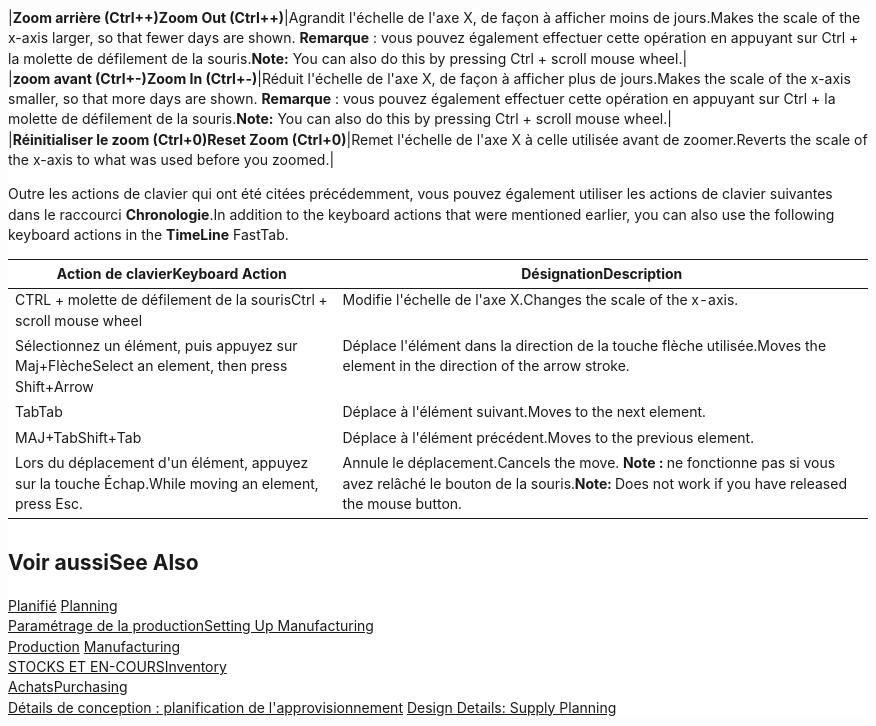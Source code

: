  |<span data-ttu-id="9a1d2-200">**Zoom arrière (Ctrl++)**</span><span class="sxs-lookup"><span data-stu-id="9a1d2-200">**Zoom Out (Ctrl++)**</span></span>|<span data-ttu-id="9a1d2-201">Agrandit l'échelle de l'axe X, de façon à afficher moins de jours.</span><span class="sxs-lookup"><span data-stu-id="9a1d2-201">Makes the scale of the x-axis larger, so that fewer days are shown.</span></span> <span data-ttu-id="9a1d2-202">**Remarque** : vous pouvez également effectuer cette opération en appuyant sur Ctrl + la molette de défilement de la souris.</span><span class="sxs-lookup"><span data-stu-id="9a1d2-202">**Note:**  You can also do this by pressing Ctrl + scroll mouse wheel.</span></span>|  
 |<span data-ttu-id="9a1d2-203">**zoom avant (Ctrl+-)**</span><span class="sxs-lookup"><span data-stu-id="9a1d2-203">**Zoom In (Ctrl+-)**</span></span>|<span data-ttu-id="9a1d2-204">Réduit l'échelle de l'axe X, de façon à afficher plus de jours.</span><span class="sxs-lookup"><span data-stu-id="9a1d2-204">Makes the scale of the x-axis smaller, so that more days are shown.</span></span> <span data-ttu-id="9a1d2-205">**Remarque** : vous pouvez également effectuer cette opération en appuyant sur Ctrl + la molette de défilement de la souris.</span><span class="sxs-lookup"><span data-stu-id="9a1d2-205">**Note:**  You can also do this by pressing Ctrl + scroll mouse wheel.</span></span>|  
 |<span data-ttu-id="9a1d2-206">**Réinitialiser le zoom (Ctrl+0)**</span><span class="sxs-lookup"><span data-stu-id="9a1d2-206">**Reset Zoom (Ctrl+0)**</span></span>|<span data-ttu-id="9a1d2-207">Remet l'échelle de l'axe X à celle utilisée avant de zoomer.</span><span class="sxs-lookup"><span data-stu-id="9a1d2-207">Reverts the scale of the x-axis to what was used before you zoomed.</span></span>|  

<span data-ttu-id="9a1d2-208">Outre les actions de clavier qui ont été citées précédemment, vous pouvez également utiliser les actions de clavier suivantes dans le raccourci **Chronologie**.</span><span class="sxs-lookup"><span data-stu-id="9a1d2-208">In addition to the keyboard actions that were mentioned earlier, you can also use the following keyboard actions in the **TimeLine** FastTab.</span></span>  

 |<span data-ttu-id="9a1d2-209">Action de clavier</span><span class="sxs-lookup"><span data-stu-id="9a1d2-209">Keyboard Action</span></span>|<span data-ttu-id="9a1d2-210">Désignation</span><span class="sxs-lookup"><span data-stu-id="9a1d2-210">Description</span></span>|  
 |---------------------|---------------------------------------|  
 |<span data-ttu-id="9a1d2-211">CTRL + molette de défilement de la souris</span><span class="sxs-lookup"><span data-stu-id="9a1d2-211">Ctrl + scroll mouse wheel</span></span>|<span data-ttu-id="9a1d2-212">Modifie l'échelle de l'axe X.</span><span class="sxs-lookup"><span data-stu-id="9a1d2-212">Changes the scale of the x-axis.</span></span>|  
 |<span data-ttu-id="9a1d2-213">Sélectionnez un élément, puis appuyez sur Maj+Flèche</span><span class="sxs-lookup"><span data-stu-id="9a1d2-213">Select an element, then press Shift+Arrow</span></span>|<span data-ttu-id="9a1d2-214">Déplace l'élément dans la direction de la touche flèche utilisée.</span><span class="sxs-lookup"><span data-stu-id="9a1d2-214">Moves the element in the direction of the arrow stroke.</span></span>|  
 |<span data-ttu-id="9a1d2-215">Tab</span><span class="sxs-lookup"><span data-stu-id="9a1d2-215">Tab</span></span>|<span data-ttu-id="9a1d2-216">Déplace à l'élément suivant.</span><span class="sxs-lookup"><span data-stu-id="9a1d2-216">Moves to the next element.</span></span>|  
 |<span data-ttu-id="9a1d2-217">MAJ+Tab</span><span class="sxs-lookup"><span data-stu-id="9a1d2-217">Shift+Tab</span></span>|<span data-ttu-id="9a1d2-218">Déplace à l'élément précédent.</span><span class="sxs-lookup"><span data-stu-id="9a1d2-218">Moves to the previous element.</span></span>|  
 |<span data-ttu-id="9a1d2-219">Lors du déplacement d'un élément, appuyez sur la touche Échap.</span><span class="sxs-lookup"><span data-stu-id="9a1d2-219">While moving an element, press Esc.</span></span>|<span data-ttu-id="9a1d2-220">Annule le déplacement.</span><span class="sxs-lookup"><span data-stu-id="9a1d2-220">Cancels the move.</span></span> <span data-ttu-id="9a1d2-221">**Note :** ne fonctionne pas si vous avez relâché le bouton de la souris.</span><span class="sxs-lookup"><span data-stu-id="9a1d2-221">**Note:**  Does not work if you have released the mouse button.</span></span>|

## <a name="see-also"></a><span data-ttu-id="9a1d2-222">Voir aussi</span><span class="sxs-lookup"><span data-stu-id="9a1d2-222">See Also</span></span>  
<span data-ttu-id="9a1d2-223">[Planifié](production-planning.md) </span><span class="sxs-lookup"><span data-stu-id="9a1d2-223">[Planning](production-planning.md) </span></span>  
[<span data-ttu-id="9a1d2-224">Paramétrage de la production</span><span class="sxs-lookup"><span data-stu-id="9a1d2-224">Setting Up Manufacturing</span></span>](production-configure-production-processes.md)  
<span data-ttu-id="9a1d2-225">[Production](production-manage-manufacturing.md)  </span><span class="sxs-lookup"><span data-stu-id="9a1d2-225">[Manufacturing](production-manage-manufacturing.md)  </span></span>  
[<span data-ttu-id="9a1d2-226">STOCKS ET EN-COURS</span><span class="sxs-lookup"><span data-stu-id="9a1d2-226">Inventory</span></span>](inventory-manage-inventory.md)  
[<span data-ttu-id="9a1d2-227">Achats</span><span class="sxs-lookup"><span data-stu-id="9a1d2-227">Purchasing</span></span>](purchasing-manage-purchasing.md)  
<span data-ttu-id="9a1d2-228">[Détails de conception : planification de l'approvisionnement](design-details-supply-planning.md) </span><span class="sxs-lookup"><span data-stu-id="9a1d2-228">[Design Details: Supply Planning](design-details-supply-planning.md) </span></span>  